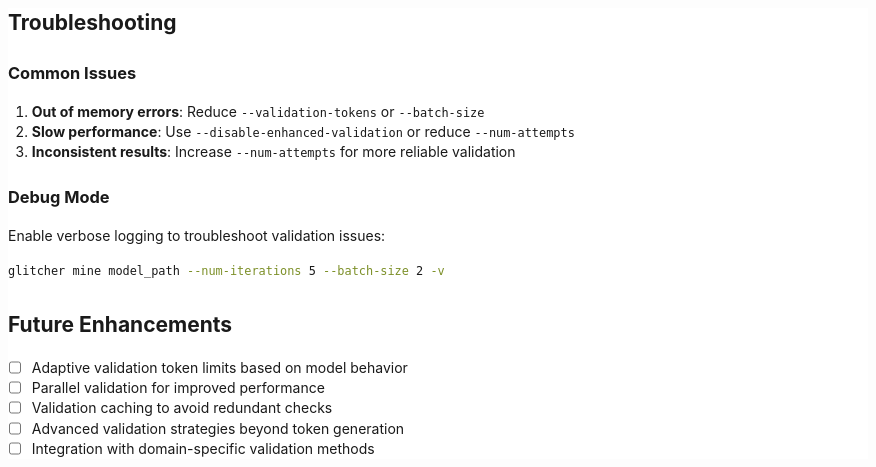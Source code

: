 ## Troubleshooting

### Common Issues
1. **Out of memory errors**: Reduce `--validation-tokens` or `--batch-size`
2. **Slow performance**: Use `--disable-enhanced-validation` or reduce `--num-attempts`
3. **Inconsistent results**: Increase `--num-attempts` for more reliable validation

### Debug Mode
Enable verbose logging to troubleshoot validation issues:
```bash
glitcher mine model_path --num-iterations 5 --batch-size 2 -v
```

## Future Enhancements

- [ ] Adaptive validation token limits based on model behavior
- [ ] Parallel validation for improved performance
- [ ] Validation caching to avoid redundant checks
- [ ] Advanced validation strategies beyond token generation
- [ ] Integration with domain-specific validation methods